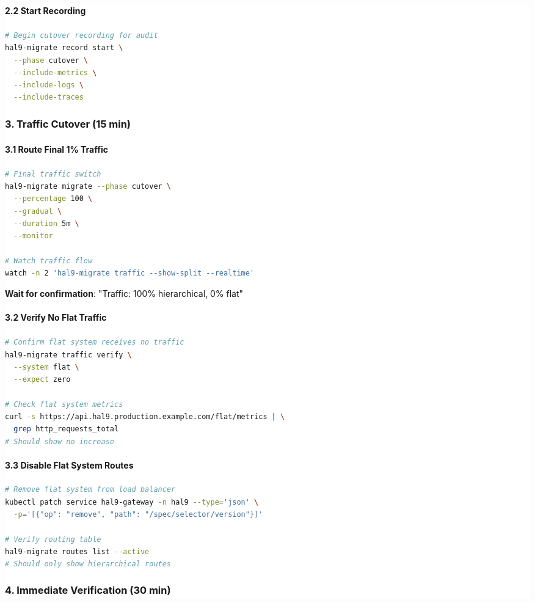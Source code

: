#### 2.2 Start Recording
```bash
# Begin cutover recording for audit
hal9-migrate record start \
  --phase cutover \
  --include-metrics \
  --include-logs \
  --include-traces
```

### 3. Traffic Cutover (15 min)

#### 3.1 Route Final 1% Traffic
```bash
# Final traffic switch
hal9-migrate migrate --phase cutover \
  --percentage 100 \
  --gradual \
  --duration 5m \
  --monitor

# Watch traffic flow
watch -n 2 'hal9-migrate traffic --show-split --realtime'
```

**Wait for confirmation**: "Traffic: 100% hierarchical, 0% flat"

#### 3.2 Verify No Flat Traffic
```bash
# Confirm flat system receives no traffic
hal9-migrate traffic verify \
  --system flat \
  --expect zero

# Check flat system metrics
curl -s https://api.hal9.production.example.com/flat/metrics | \
  grep http_requests_total
# Should show no increase
```

#### 3.3 Disable Flat System Routes
```bash
# Remove flat system from load balancer
kubectl patch service hal9-gateway -n hal9 --type='json' \
  -p='[{"op": "remove", "path": "/spec/selector/version"}]'

# Verify routing table
hal9-migrate routes list --active
# Should only show hierarchical routes
```

### 4. Immediate Verification (30 min)
